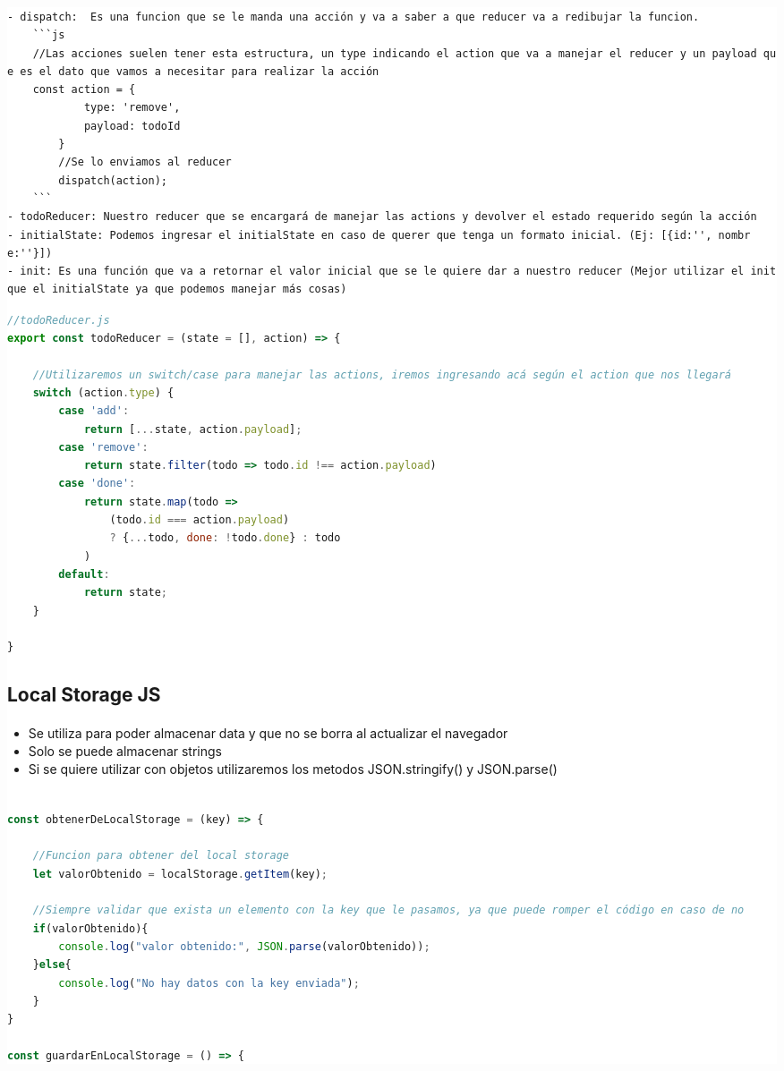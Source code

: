     - dispatch:  Es una funcion que se le manda una acción y va a saber a que reducer va a redibujar la funcion.
        ```js 
        //Las acciones suelen tener esta estructura, un type indicando el action que va a manejar el reducer y un payload que es el dato que vamos a necesitar para realizar la acción
        const action = {
                type: 'remove',
                payload: todoId
            }
            //Se lo enviamos al reducer
            dispatch(action);
        ```
    - todoReducer: Nuestro reducer que se encargará de manejar las actions y devolver el estado requerido según la acción
    - initialState: Podemos ingresar el initialState en caso de querer que tenga un formato inicial. (Ej: [{id:'', nombre:''}])
    - init: Es una función que va a retornar el valor inicial que se le quiere dar a nuestro reducer (Mejor utilizar el init que el initialState ya que podemos manejar más cosas)
```js
//todoReducer.js
export const todoReducer = (state = [], action) => {

    //Utilizaremos un switch/case para manejar las actions, iremos ingresando acá según el action que nos llegará
    switch (action.type) {
        case 'add':
            return [...state, action.payload];
        case 'remove':
            return state.filter(todo => todo.id !== action.payload)
        case 'done':
            return state.map(todo => 
                (todo.id === action.payload)
                ? {...todo, done: !todo.done} : todo
            )
        default:
            return state;
    }

}
```



## Local Storage JS
- Se utiliza para poder almacenar data y que no se borra al actualizar el navegador
- Solo se puede almacenar strings 
- Si se quiere utilizar con objetos utilizaremos los metodos JSON.stringify() y JSON.parse()

```js

const obtenerDeLocalStorage = (key) => {

    //Funcion para obtener del local storage
    let valorObtenido = localStorage.getItem(key);

    //Siempre validar que exista un elemento con la key que le pasamos, ya que puede romper el código en caso de no 
    if(valorObtenido){
        console.log("valor obtenido:", JSON.parse(valorObtenido));
    }else{
        console.log("No hay datos con la key enviada");
    }
}

const guardarEnLocalStorage = () => {
```